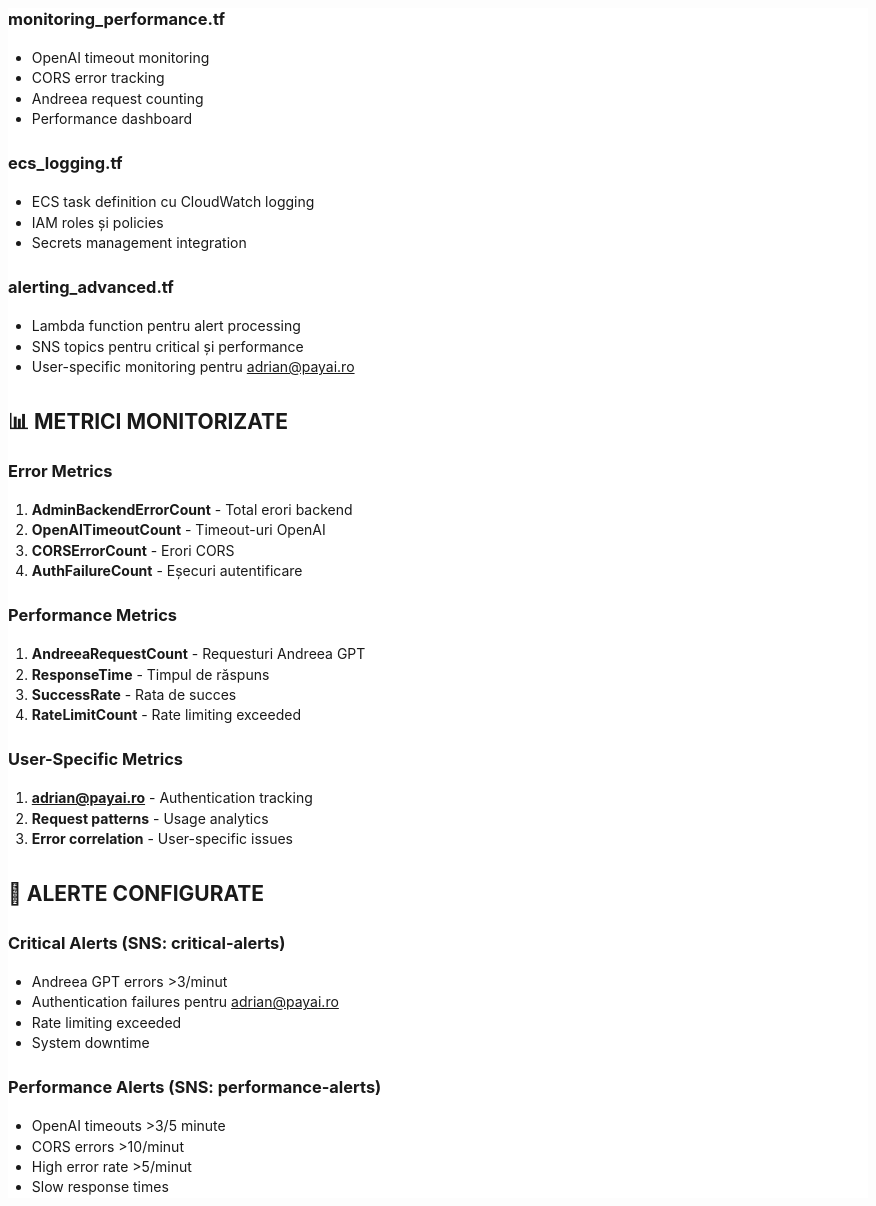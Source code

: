 ### **monitoring_performance.tf**
- OpenAI timeout monitoring
- CORS error tracking
- Andreea request counting
- Performance dashboard

### **ecs_logging.tf**
- ECS task definition cu CloudWatch logging
- IAM roles și policies
- Secrets management integration

### **alerting_advanced.tf**
- Lambda function pentru alert processing
- SNS topics pentru critical și performance
- User-specific monitoring pentru adrian@payai.ro

## 📊 METRICI MONITORIZATE

### **Error Metrics**
1. **AdminBackendErrorCount** - Total erori backend
2. **OpenAITimeoutCount** - Timeout-uri OpenAI
3. **CORSErrorCount** - Erori CORS
4. **AuthFailureCount** - Eșecuri autentificare

### **Performance Metrics**
1. **AndreeaRequestCount** - Requesturi Andreea GPT
2. **ResponseTime** - Timpul de răspuns
3. **SuccessRate** - Rata de succes
4. **RateLimitCount** - Rate limiting exceeded

### **User-Specific Metrics**
1. **adrian@payai.ro** - Authentication tracking
2. **Request patterns** - Usage analytics
3. **Error correlation** - User-specific issues

## 🚨 ALERTE CONFIGURATE

### **Critical Alerts (SNS: critical-alerts)**
- Andreea GPT errors >3/minut
- Authentication failures pentru adrian@payai.ro
- Rate limiting exceeded
- System downtime

### **Performance Alerts (SNS: performance-alerts)**
- OpenAI timeouts >3/5 minute
- CORS errors >10/minut
- High error rate >5/minut
- Slow response times
